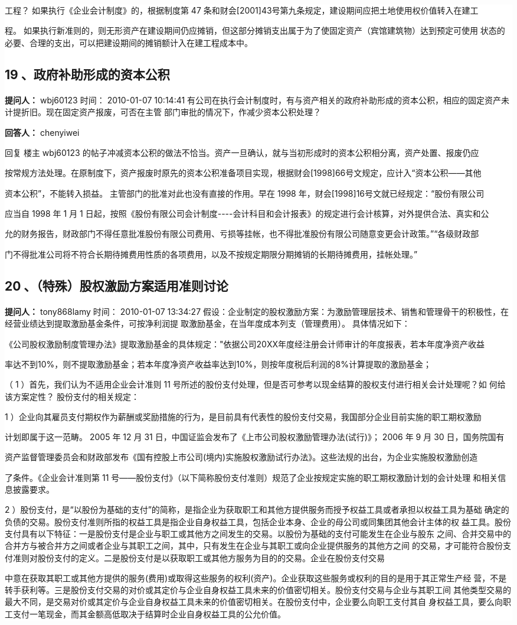 工程？ 如果执行《企业会计制度》的，根据制度第 47 条和财会[2001]43号第九条规定，建设期间应把土地使用权价值转入在建工

程。 如果执行新准则的，则无形资产在建设期间仍应摊销，但这部分摊销支出属于为了使固定资产（宾馆建筑物）达到预定可使用
状态的必要、合理的支出，可以把建设期间的摊销额计入在建工程成本中。

## 19 、政府补助形成的资本公积

**提问人：** wbj60123 时间： 2010-01-07 10:14:41
有公司在执行会计制度时，有与资产相关的政府补助形成的资本公积，相应的固定资产未计提折旧。现在固定资产报废，可否在主管
部门审批的情况下，作减少资本公积处理？

**回答人：** chenyiwei

回复 楼主 wbj60123 的帖子冲减资本公积的做法不恰当。资产一旦确认，就与当初形成时的资本公积相分离，资产处置、报废仍应

按常规方法处理。在原制度下，资产报废时原先的资本公积准备项目实现，根据财会[1998]66号文规定，应计入“资本公积——其他

资本公积”，不能转入损益。 主管部门的批准对此也没有直接的作用。早在 1998 年，财会[1998]16号文就已经规定：“股份有限公司

应当自 1998 年 1 月 1 日起，按照《股份有限公司会计制度----会计科目和会计报表》的规定进行会计核算，对外提供合法、真实和公

允的财务报告，财政部门不得任意批准股份有限公司费用、亏损等挂帐，也不得批准股份有限公司随意变更会计政策。”“各级财政部

门不得批准公司将不符合长期待摊费用性质的各项费用，以及不按规定期限分期摊销的长期待摊费用，挂帐处理。”

## 20 、（特殊）股权激励方案适用准则讨论


**提问人：** tony868lamy 时间： 2010-01-07 13:34:27
假设：企业制定的股权激励方案：为激励管理层技术、销售和管理骨干的积极性，在经营业绩达到提取激励基金条件，可按净利润提
取激励基金，在当年度成本列支（管理费用）。
具体情况如下：

《公司股权激励制度管理办法》提取激励基金的具体规定："依据公司20XX年度经注册会计师审计的年度报表，若本年度净资产收益

率达不到10%，则不提取激励基金；若本年度净资产收益率达到10%，则按年度税后利润的8%计算提取的激励基金；

（ 1 ）首先，我们认为不适用企业会计准则 11 号所述的股份支付处理，但是否可参考以现金结算的股权支付进行相关会计处理呢？如
何给该方案定性？
股份支付的相关规定：

1 ）企业向其雇员支付期权作为薪酬或奖励措施的行为，是目前具有代表性的股份支付交易，我国部分企业目前实施的职工期权激励

计划即属于这一范畴。 2005 年 12 月 31 日，中国证监会发布了《上市公司股权激励管理办法(试行)》； 2006 年 9 月 30 日，国务院国有

资产监督管理委员会和财政部发布《国有控股上市公司(境内)实施股权激励试行办法》。这些法规的出台，为企业实施股权激励创造

了条件。《企业会计准则第 11 号――股份支付》（以下简称股份支付准则）规范了企业按规定实施的职工期权激励计划的会计处理
和相关信息披露要求。

2 ）股份支付，是“以股份为基础的支付”的简称，是指企业为获取职工和其他方提供服务而授予权益工具或者承担以权益工具为基础
确定的负债的交易。股份支付准则所指的权益工具是指企业自身权益工具，包括企业本身、企业的母公司或同集团其他会计主体的权
益工具。股份支付具有以下特征：一是股份支付是企业与职工或其他方之间发生的交易。以股份为基础的支付可能发生在企业与股东
之间、合并交易中的合并方与被合并方之间或者企业与其职工之间，其中，只有发生在企业与其职工或向企业提供服务的其他方之间
的交易，才可能符合股份支付准则对股份支付的定义。二是股份支付是以获取职工或其他方服务为目的的交易。企业在股份支付交易

中意在获取其职工或其他方提供的服务(费用)或取得这些服务的权利(资产)。企业获取这些服务或权利的目的是用于其正常生产经
营，不是转手获利等。三是股份支付交易的对价或其定价与企业自身权益工具未来的价值密切相关。股份支付交易与企业与其职工间
其他类型交易的最大不同，是交易对价或其定价与企业自身权益工具未来的价值密切相关。在股份支付中，企业要么向职工支付其自
身权益工具，要么向职工支付一笔现金，而其金额高低取决于结算时企业自身权益工具的公允价值。

